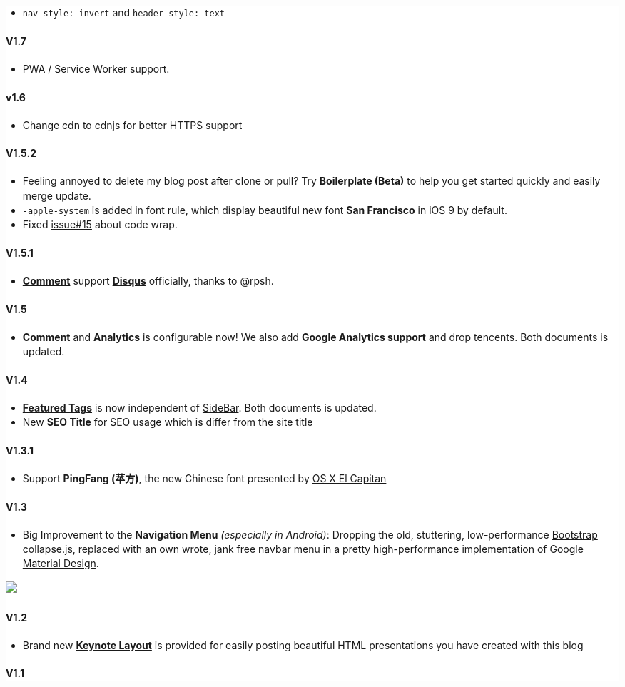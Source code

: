 - `nav-style: invert` and `header-style: text`

#### V1.7

- PWA / Service Worker support.

#### v1.6

- Change cdn to cdnjs for better HTTPS support

#### V1.5.2

- Feeling annoyed to delete my blog post after clone or pull? Try **Boilerplate (Beta)** to help you get started quickly and easily merge update.
- `-apple-system` is added in font rule, which display beautiful new font **San Francisco** in iOS 9 by default.
- Fixed [issue#15](https://github.com/Huxpro/huxpro.github.io/issues/15) about code wrap.

#### V1.5.1

- **[Comment](#comment)** support [**Disqus**](http://disqus.com) officially, thanks to @rpsh.

#### V1.5

- **[Comment](#comment)** and **[Analytics](#analytics)** is configurable now! We also add **Google Analytics support** and drop tencents. Both documents is updated.

#### V1.4

- **[Featured Tags](#featured-tags)** is now independent of [SideBar](#sidebar). Both documents is updated.
- New **[SEO Title](#seo-title)** for SEO usage which is differ from the site title

#### V1.3.1

- Support **PingFang (苹方)**, the new Chinese font presented by [OS X El Capitan](http://www.apple.com/cn/osx/whats-new/)


#### V1.3

- Big Improvement to the **Navigation Menu** *(especially in Android)*:  Dropping the old, stuttering, low-performance [Bootstrap collapse.js](http://getbootstrap.com/javascript/#collapse),  replaced with an own wrote, [jank free](http://jankfree.org/) navbar menu in a pretty high-performance implementation of [Google Material Design](https://www.google.com/design/spec/material-design/introduction.html).

<img src="http://http://guozhao.page.github.io//img/blog-md-navbar.gif" width="320" />


#### V1.2

- Brand new **[Keynote Layout](#keynote-layout)** is provided for easily posting beautiful HTML presentations you have created with this blog


#### V1.1
